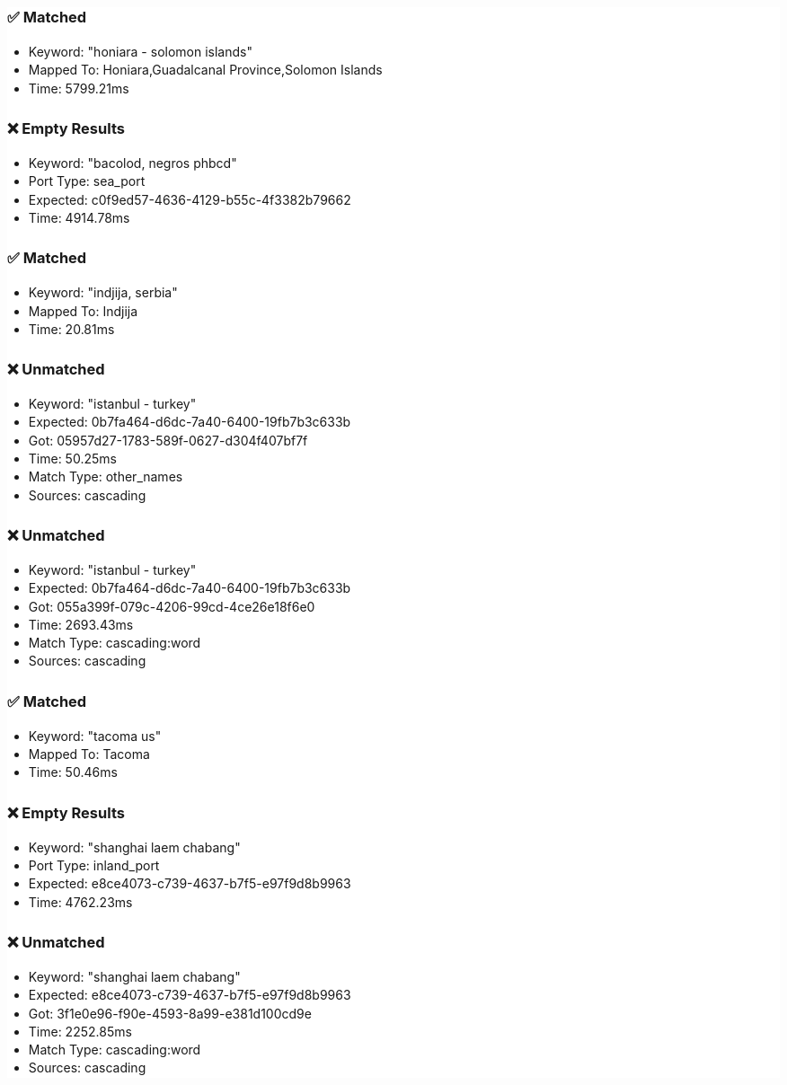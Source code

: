 ### ✅ Matched
- Keyword: "honiara - solomon islands"
- Mapped To: Honiara,Guadalcanal Province,Solomon Islands
- Time: 5799.21ms

### ❌ Empty Results
- Keyword: "bacolod, negros phbcd"
- Port Type: sea_port
- Expected: c0f9ed57-4636-4129-b55c-4f3382b79662
- Time: 4914.78ms

### ✅ Matched
- Keyword: "indjija, serbia"
- Mapped To: Indjija
- Time: 20.81ms

### ❌ Unmatched
- Keyword: "istanbul - turkey"
- Expected: 0b7fa464-d6dc-7a40-6400-19fb7b3c633b
- Got: 05957d27-1783-589f-0627-d304f407bf7f
- Time: 50.25ms
- Match Type: other_names
- Sources: cascading

### ❌ Unmatched
- Keyword: "istanbul - turkey"
- Expected: 0b7fa464-d6dc-7a40-6400-19fb7b3c633b
- Got: 055a399f-079c-4206-99cd-4ce26e18f6e0
- Time: 2693.43ms
- Match Type: cascading:word
- Sources: cascading

### ✅ Matched
- Keyword: "tacoma us"
- Mapped To: Tacoma
- Time: 50.46ms

### ❌ Empty Results
- Keyword: "shanghai laem chabang"
- Port Type: inland_port
- Expected: e8ce4073-c739-4637-b7f5-e97f9d8b9963
- Time: 4762.23ms

### ❌ Unmatched
- Keyword: "shanghai laem chabang"
- Expected: e8ce4073-c739-4637-b7f5-e97f9d8b9963
- Got: 3f1e0e96-f90e-4593-8a99-e381d100cd9e
- Time: 2252.85ms
- Match Type: cascading:word
- Sources: cascading
